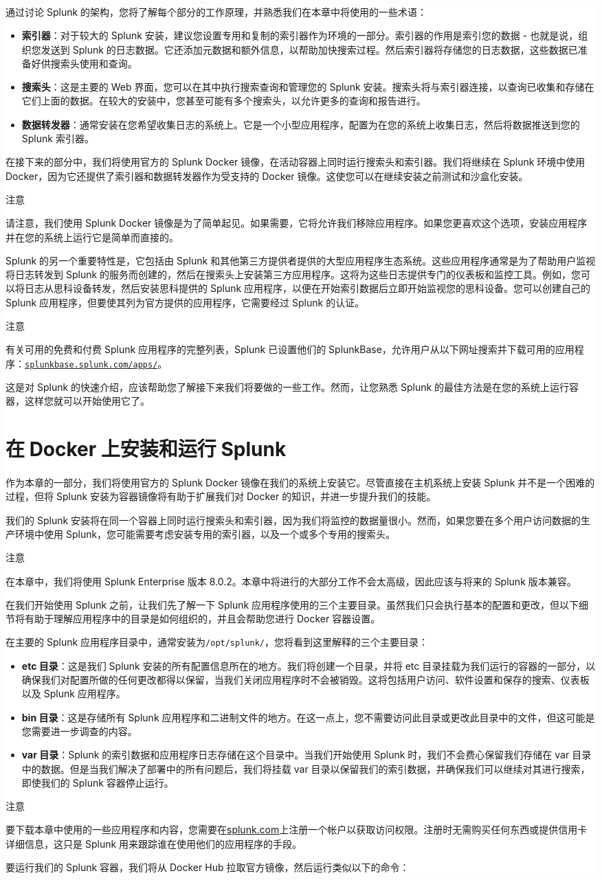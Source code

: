 通过讨论 Splunk 的架构，您将了解每个部分的工作原理，并熟悉我们在本章中将使用的一些术语：

+   **索引器**：对于较大的 Splunk 安装，建议您设置专用和复制的索引器作为环境的一部分。索引器的作用是索引您的数据 - 也就是说，组织您发送到 Splunk 的日志数据。它还添加元数据和额外信息，以帮助加快搜索过程。然后索引器将存储您的日志数据，这些数据已准备好供搜索头使用和查询。

+   **搜索头**：这是主要的 Web 界面，您可以在其中执行搜索查询和管理您的 Splunk 安装。搜索头将与索引器连接，以查询已收集和存储在它们上面的数据。在较大的安装中，您甚至可能有多个搜索头，以允许更多的查询和报告进行。

+   **数据转发器**：通常安装在您希望收集日志的系统上。它是一个小型应用程序，配置为在您的系统上收集日志，然后将数据推送到您的 Splunk 索引器。

在接下来的部分中，我们将使用官方的 Splunk Docker 镜像，在活动容器上同时运行搜索头和索引器。我们将继续在 Splunk 环境中使用 Docker，因为它还提供了索引器和数据转发器作为受支持的 Docker 镜像。这使您可以在继续安装之前测试和沙盒化安装。

注意

请注意，我们使用 Splunk Docker 镜像是为了简单起见。如果需要，它将允许我们移除应用程序。如果您更喜欢这个选项，安装应用程序并在您的系统上运行它是简单而直接的。

Splunk 的另一个重要特性是，它包括由 Splunk 和其他第三方提供者提供的大型应用程序生态系统。这些应用程序通常是为了帮助用户监视将日志转发到 Splunk 的服务而创建的，然后在搜索头上安装第三方应用程序。这将为这些日志提供专门的仪表板和监控工具。例如，您可以将日志从思科设备转发，然后安装思科提供的 Splunk 应用程序，以便在开始索引数据后立即开始监视您的思科设备。您可以创建自己的 Splunk 应用程序，但要使其列为官方提供的应用程序，它需要经过 Splunk 的认证。

注意

有关可用的免费和付费 Splunk 应用程序的完整列表，Splunk 已设置他们的 SplunkBase，允许用户从以下网址搜索并下载可用的应用程序：[`splunkbase.splunk.com/apps/`](https://splunkbase.splunk.com/apps/)。

这是对 Splunk 的快速介绍，应该帮助您了解接下来我们将要做的一些工作。然而，让您熟悉 Splunk 的最佳方法是在您的系统上运行容器，这样您就可以开始使用它了。

# 在 Docker 上安装和运行 Splunk

作为本章的一部分，我们将使用官方的 Splunk Docker 镜像在我们的系统上安装它。尽管直接在主机系统上安装 Splunk 并不是一个困难的过程，但将 Splunk 安装为容器镜像将有助于扩展我们对 Docker 的知识，并进一步提升我们的技能。

我们的 Splunk 安装将在同一个容器上同时运行搜索头和索引器，因为我们将监控的数据量很小。然而，如果您要在多个用户访问数据的生产环境中使用 Splunk，您可能需要考虑安装专用的索引器，以及一个或多个专用的搜索头。

注意

在本章中，我们将使用 Splunk Enterprise 版本 8.0.2。本章中将进行的大部分工作不会太高级，因此应该与将来的 Splunk 版本兼容。

在我们开始使用 Splunk 之前，让我们先了解一下 Splunk 应用程序使用的三个主要目录。虽然我们只会执行基本的配置和更改，但以下细节将有助于理解应用程序中的目录是如何组织的，并且会帮助您进行 Docker 容器设置。

在主要的 Splunk 应用程序目录中，通常安装为`/opt/splunk/`，您将看到这里解释的三个主要目录：

+   **etc 目录**：这是我们 Splunk 安装的所有配置信息所在的地方。我们将创建一个目录，并将 etc 目录挂载为我们运行的容器的一部分，以确保我们对配置所做的任何更改都得以保留，当我们关闭应用程序时不会被销毁。这将包括用户访问、软件设置和保存的搜索、仪表板以及 Splunk 应用程序。

+   **bin 目录**：这是存储所有 Splunk 应用程序和二进制文件的地方。在这一点上，您不需要访问此目录或更改此目录中的文件，但这可能是您需要进一步调查的内容。

+   **var 目录**：Splunk 的索引数据和应用程序日志存储在这个目录中。当我们开始使用 Splunk 时，我们不会费心保留我们存储在 var 目录中的数据。但是当我们解决了部署中的所有问题后，我们将挂载 var 目录以保留我们的索引数据，并确保我们可以继续对其进行搜索，即使我们的 Splunk 容器停止运行。

注意

要下载本章中使用的一些应用程序和内容，您需要在[splunk.com](http://splunk.com)上注册一个帐户以获取访问权限。注册时无需购买任何东西或提供信用卡详细信息，这只是 Splunk 用来跟踪谁在使用他们的应用程序的手段。

要运行我们的 Splunk 容器，我们将从 Docker Hub 拉取官方镜像，然后运行类似以下的命令：
